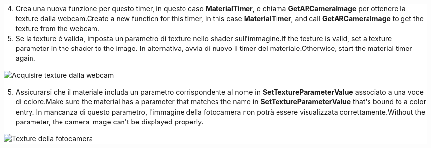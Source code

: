 4. <span data-ttu-id="d6620-173">Crea una nuova funzione per questo timer, in questo caso **MaterialTimer**, e chiama **GetARCameraImage** per ottenere la texture dalla webcam.</span><span class="sxs-lookup"><span data-stu-id="d6620-173">Create a new function for this timer, in this case **MaterialTimer**, and call **GetARCameraImage** to get the texture from the webcam.</span></span>  
5. <span data-ttu-id="d6620-174">Se la texture è valida, imposta un parametro di texture nello shader sull'immagine.</span><span class="sxs-lookup"><span data-stu-id="d6620-174">If the texture is valid, set a texture parameter in the shader to the image.</span></span>  <span data-ttu-id="d6620-175">In alternativa, avvia di nuovo il timer del materiale.</span><span class="sxs-lookup"><span data-stu-id="d6620-175">Otherwise, start the material timer again.</span></span>

![Acquisire texture dalla webcam](../images/unreal-camera-texture.PNG)

5. <span data-ttu-id="d6620-177">Assicurarsi che il materiale includa un parametro corrispondente al nome in **SetTextureParameterValue** associato a una voce di colore.</span><span class="sxs-lookup"><span data-stu-id="d6620-177">Make sure the material has a parameter that matches the name in **SetTextureParameterValue** that's bound to a color entry.</span></span> <span data-ttu-id="d6620-178">In mancanza di questo parametro, l'immagine della fotocamera non potrà essere visualizzata correttamente.</span><span class="sxs-lookup"><span data-stu-id="d6620-178">Without the parameter, the camera image can't be displayed properly.</span></span>

![Texture della fotocamera](../images/unreal-camera-material.PNG)